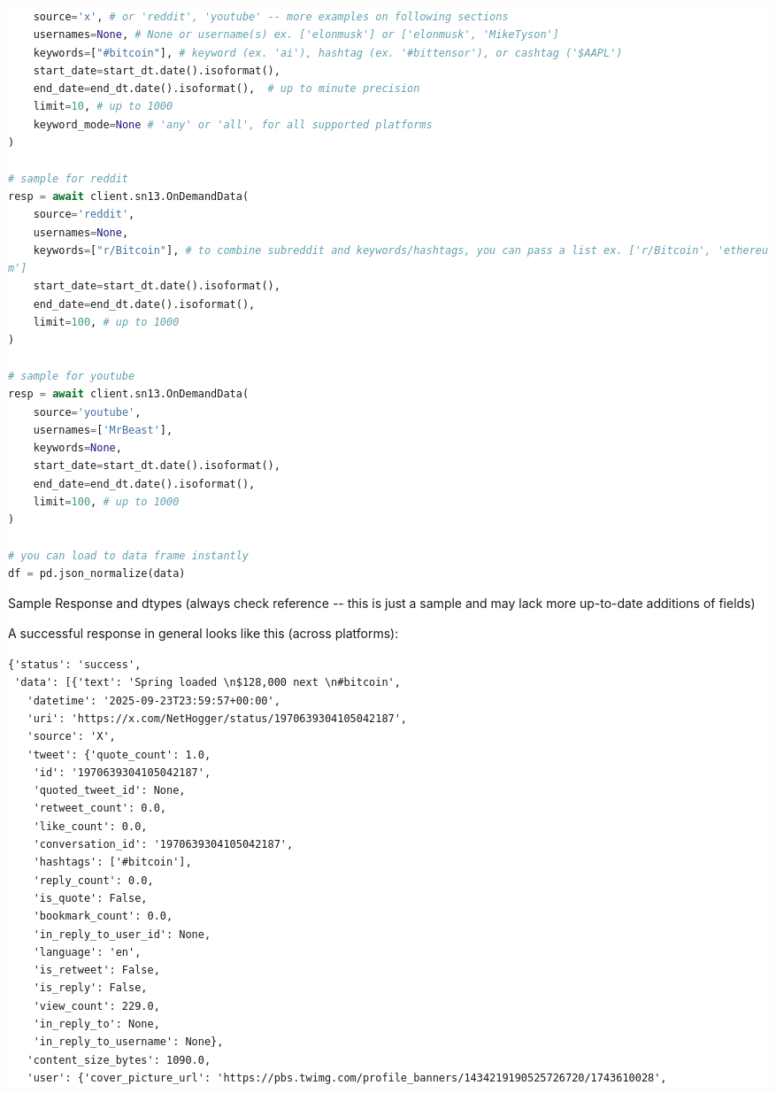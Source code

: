 ```py
    source='x', # or 'reddit', 'youtube' -- more examples on following sections
    usernames=None, # None or username(s) ex. ['elonmusk'] or ['elonmusk', 'MikeTyson']
    keywords=["#bitcoin"], # keyword (ex. 'ai'), hashtag (ex. '#bittensor'), or cashtag ('$AAPL')
    start_date=start_dt.date().isoformat(),
    end_date=end_dt.date().isoformat(),  # up to minute precision
    limit=10, # up to 1000
    keyword_mode=None # 'any' or 'all', for all supported platforms
)

# sample for reddit
resp = await client.sn13.OnDemandData(
    source='reddit',
    usernames=None,
    keywords=["r/Bitcoin"], # to combine subreddit and keywords/hashtags, you can pass a list ex. ['r/Bitcoin', 'ethereum']
    start_date=start_dt.date().isoformat(),
    end_date=end_dt.date().isoformat(),
    limit=100, # up to 1000
)

# sample for youtube
resp = await client.sn13.OnDemandData(
    source='youtube',
    usernames=['MrBeast'],
    keywords=None,
    start_date=start_dt.date().isoformat(),
    end_date=end_dt.date().isoformat(),
    limit=100, # up to 1000
)

# you can load to data frame instantly
df = pd.json_normalize(data)
```

Sample Response and dtypes (always check reference -- this is just a sample and may lack more up-to-date additions of fields)

A successful response in general looks like this (across platforms):
```
{'status': 'success',
 'data': [{'text': 'Spring loaded \n$128,000 next \n#bitcoin',
   'datetime': '2025-09-23T23:59:57+00:00',
   'uri': 'https://x.com/NetHogger/status/1970639304105042187',
   'source': 'X',
   'tweet': {'quote_count': 1.0,
    'id': '1970639304105042187',
    'quoted_tweet_id': None,
    'retweet_count': 0.0,
    'like_count': 0.0,
    'conversation_id': '1970639304105042187',
    'hashtags': ['#bitcoin'],
    'reply_count': 0.0,
    'is_quote': False,
    'bookmark_count': 0.0,
    'in_reply_to_user_id': None,
    'language': 'en',
    'is_retweet': False,
    'is_reply': False,
    'view_count': 229.0,
    'in_reply_to': None,
    'in_reply_to_username': None},
   'content_size_bytes': 1090.0,
   'user': {'cover_picture_url': 'https://pbs.twimg.com/profile_banners/1434219190525726720/1743610028',
```